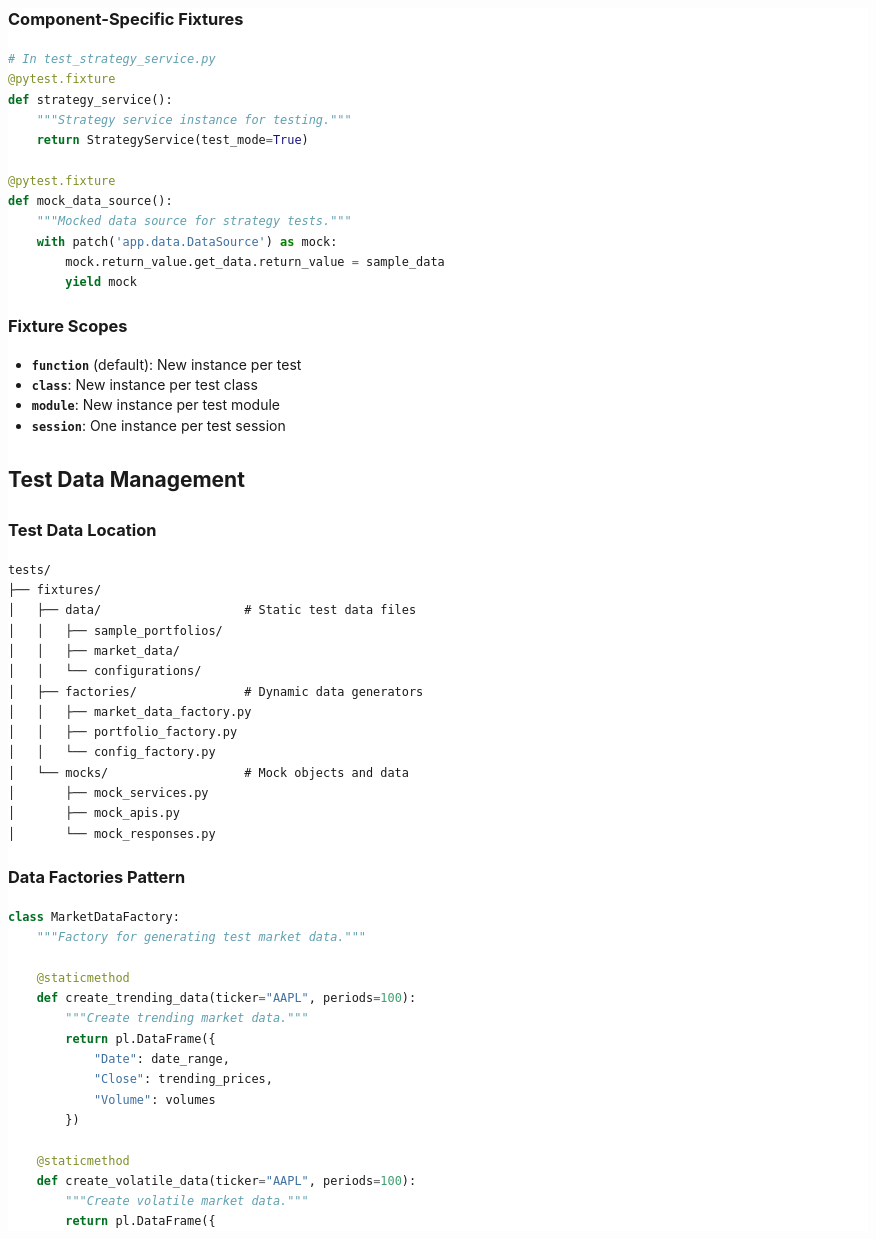 ### Component-Specific Fixtures

```python
# In test_strategy_service.py
@pytest.fixture
def strategy_service():
    """Strategy service instance for testing."""
    return StrategyService(test_mode=True)

@pytest.fixture
def mock_data_source():
    """Mocked data source for strategy tests."""
    with patch('app.data.DataSource') as mock:
        mock.return_value.get_data.return_value = sample_data
        yield mock
```

### Fixture Scopes

- **`function`** (default): New instance per test
- **`class`**: New instance per test class
- **`module`**: New instance per test module
- **`session`**: One instance per test session

## Test Data Management

### Test Data Location

```
tests/
├── fixtures/
│   ├── data/                    # Static test data files
│   │   ├── sample_portfolios/
│   │   ├── market_data/
│   │   └── configurations/
│   ├── factories/               # Dynamic data generators
│   │   ├── market_data_factory.py
│   │   ├── portfolio_factory.py
│   │   └── config_factory.py
│   └── mocks/                   # Mock objects and data
│       ├── mock_services.py
│       ├── mock_apis.py
│       └── mock_responses.py
```

### Data Factories Pattern

```python
class MarketDataFactory:
    """Factory for generating test market data."""

    @staticmethod
    def create_trending_data(ticker="AAPL", periods=100):
        """Create trending market data."""
        return pl.DataFrame({
            "Date": date_range,
            "Close": trending_prices,
            "Volume": volumes
        })

    @staticmethod
    def create_volatile_data(ticker="AAPL", periods=100):
        """Create volatile market data."""
        return pl.DataFrame({
```
